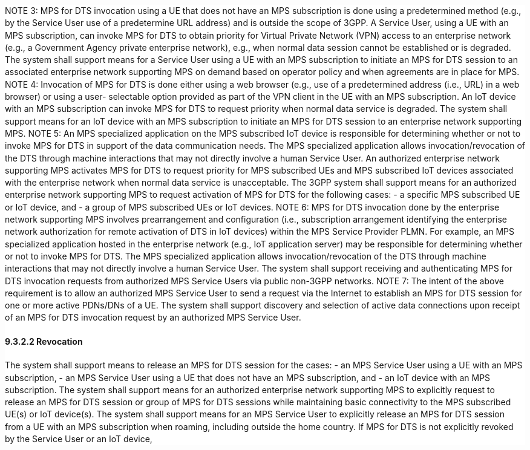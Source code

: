 NOTE 3: MPS for DTS invocation using a UE that does not have an MPS
subscription is done using a predetermined method (e.g., by the Service User
use of a predetermine URL address) and is outside the scope of 3GPP.
A Service User, using a UE with an MPS subscription, can invoke MPS for DTS to
obtain priority for Virtual Private Network (VPN) access to an enterprise
network (e.g., a Government Agency private enterprise network), e.g., when
normal data session cannot be established or is degraded.
The system shall support means for a Service User using a UE with an MPS
subscription to initiate an MPS for DTS session to an associated enterprise
network supporting MPS on demand based on operator policy and when agreements
are in place for MPS.
NOTE 4: Invocation of MPS for DTS is done either using a web browser (e.g.,
use of a predetermined address (i.e., URL) in a web browser) or using a user-
selectable option provided as part of the VPN client in the UE with an MPS
subscription.
An IoT device with an MPS subscription can invoke MPS for DTS to request
priority when normal data service is degraded.
The system shall support means for an IoT device with an MPS subscription to
initiate an MPS for DTS session to an enterprise network supporting MPS.
NOTE 5: An MPS specialized application on the MPS subscribed IoT device is
responsible for determining whether or not to invoke MPS for DTS in support of
the data communication needs. The MPS specialized application allows
invocation/revocation of the DTS through machine interactions that may not
directly involve a human Service User.
An authorized enterprise network supporting MPS activates MPS for DTS to
request priority for MPS subscribed UEs and MPS subscribed IoT devices
associated with the enterprise network when normal data service is
unacceptable.
The 3GPP system shall support means for an authorized enterprise network
supporting MPS to request activation of MPS for DTS for the following cases:
\- a specific MPS subscribed UE or IoT device, and
\- a group of MPS subscribed UEs or IoT devices.
NOTE 6: MPS for DTS invocation done by the enterprise network supporting MPS
involves prearrangement and configuration (i.e., subscription arrangement
identifying the enterprise network authorization for remote activation of DTS
in IoT devices) within the MPS Service Provider PLMN. For example, an MPS
specialized application hosted in the enterprise network (e.g., IoT
application server) may be responsible for determining whether or not to
invoke MPS for DTS. The MPS specialized application allows
invocation/revocation of the DTS through machine interactions that may not
directly involve a human Service User.
The system shall support receiving and authenticating MPS for DTS invocation
requests from authorized MPS Service Users via public non-3GPP networks.
NOTE 7: The intent of the above requirement is to allow an authorized MPS
Service User to send a request via the Internet to establish an MPS for DTS
session for one or more active PDNs/DNs of a UE.
The system shall support discovery and selection of active data connections
upon receipt of an MPS for DTS invocation request by an authorized MPS Service
User.
#### 9.3.2.2 Revocation
The system shall support means to release an MPS for DTS session for the
cases:
\- an MPS Service User using a UE with an MPS subscription,
\- an MPS Service User using a UE that does not have an MPS subscription, and
\- an IoT device with an MPS subscription.
The system shall support means for an authorized enterprise network supporting
MPS to explicitly request to release an MPS for DTS session or group of MPS
for DTS sessions while maintaining basic connectivity to the MPS subscribed
UE(s) or IoT device(s).
The system shall support means for an MPS Service User to explicitly release
an MPS for DTS session from a UE with an MPS subscription when roaming,
including outside the home country.
If MPS for DTS is not explicitly revoked by the Service User or an IoT device,